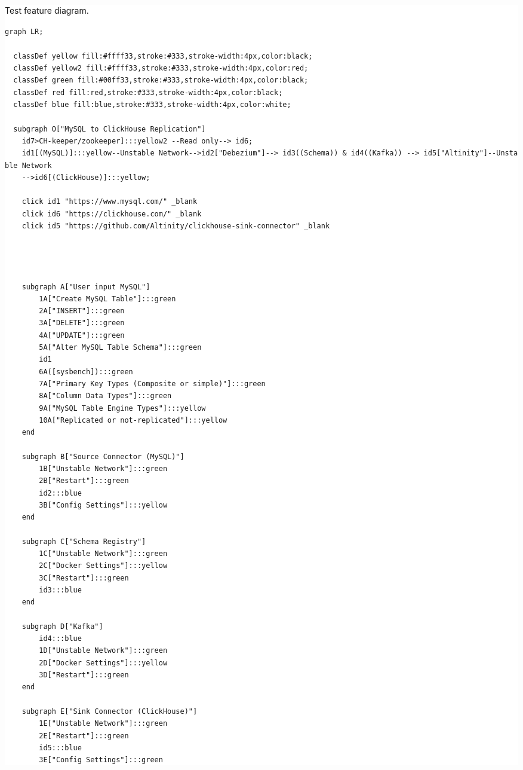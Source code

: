 Test feature diagram.

```mermaid
graph LR;

  classDef yellow fill:#ffff33,stroke:#333,stroke-width:4px,color:black;
  classDef yellow2 fill:#ffff33,stroke:#333,stroke-width:4px,color:red;
  classDef green fill:#00ff33,stroke:#333,stroke-width:4px,color:black;
  classDef red fill:red,stroke:#333,stroke-width:4px,color:black;
  classDef blue fill:blue,stroke:#333,stroke-width:4px,color:white;
  
  subgraph O["MySQL to ClickHouse Replication"]
    id7>CH-keeper/zookeeper]:::yellow2 --Read only--> id6;
    id1[(MySQL)]:::yellow--Unstable Network-->id2["Debezium"]--> id3((Schema)) & id4((Kafka)) --> id5["Altinity"]--Unstable Network
    -->id6[(ClickHouse)]:::yellow;
    
    click id1 "https://www.mysql.com/" _blank
    click id6 "https://clickhouse.com/" _blank
    click id5 "https://github.com/Altinity/clickhouse-sink-connector" _blank

    

  
    subgraph A["User input MySQL"]
        1A["Create MySQL Table"]:::green
        2A["INSERT"]:::green
        3A["DELETE"]:::green
        4A["UPDATE"]:::green
        5A["Alter MySQL Table Schema"]:::green
        id1
        6A([sysbench]):::green
        7A["Primary Key Types (Composite or simple)"]:::green
        8A["Column Data Types"]:::green
        9A["MySQL Table Engine Types"]:::yellow
        10A["Replicated or not-replicated"]:::yellow
    end
    
    subgraph B["Source Connector (MySQL)"]
        1B["Unstable Network"]:::green
        2B["Restart"]:::green
        id2:::blue
        3B["Config Settings"]:::yellow
    end
    
    subgraph C["Schema Registry"]
        1C["Unstable Network"]:::green
        2C["Docker Settings"]:::yellow
        3C["Restart"]:::green
        id3:::blue
    end
    
    subgraph D["Kafka"]
        id4:::blue
        1D["Unstable Network"]:::green
        2D["Docker Settings"]:::yellow
        3D["Restart"]:::green
    end
    
    subgraph E["Sink Connector (ClickHouse)"]
        1E["Unstable Network"]:::green
        2E["Restart"]:::green
        id5:::blue
        3E["Config Settings"]:::green
```

[SRS]: #srs
[MySQL]: #mysql
[Prometheus]: https://prometheus.io/
[ClickHouse]: https://clickhouse.com/en/docs
[Altinity Sink Connector]: https://github.com/Altinity/clickhouse-sink-connector
[Git]: https://git-scm.com/
[GitLab]: https://gitlab.com
